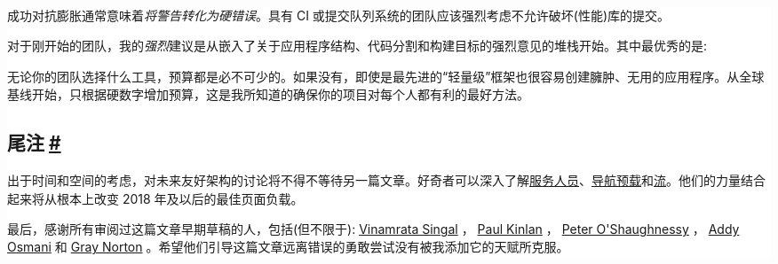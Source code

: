 成功对抗膨胀通常意味着*将警告转化为硬错误*。具有 CI 或提交队列系统的团队应该强烈考虑不允许破坏(性能)库的提交。

对于刚开始的团队，我的*强烈*建议是从嵌入了关于应用程序结构、代码分割和构建目标的强烈意见的堆栈开始。其中最优秀的是:

无论你的团队选择什么工具，预算都是必不可少的。如果没有，即使是最先进的“轻量级”框架也很容易创建臃肿、无用的应用程序。从全球基线开始，只根据硬数字增加预算，这是我所知道的确保你的项目对每个人都有利的最好方法。

## 尾注 [#](#endnotes)

出于时间和空间的考虑，对未来友好架构的讨论将不得不等待另一篇文章。好奇者可以深入了解[服务人员](https://developers.google.com/web/fundamentals/primers/service-workers/)、[导航预载](https://developers.google.com/web/updates/2017/02/navigation-preload)和[流](https://developers.google.com/web/updates/2016/06/sw-readablestreams)。他们的力量结合起来将从根本上改变 2018 年及以后的最佳页面负载。

最后，感谢所有审阅过这篇文章早期草稿的人，包括(但不限于): [Vinamrata Singal](https://twitter.com/vinamratas) ， [Paul Kinlan](https://twitter.com/Paul_Kinlan) ， [Peter O'Shaughnessy](https://twitter.com/poshaughnessy) ， [Addy Osmani](https://twitter.com/addyosmani) 和 [Gray Norton](https://twitter.com/graynorton) 。希望他们引导这篇文章远离错误的勇敢尝试没有被我添加它的天赋所克服。

